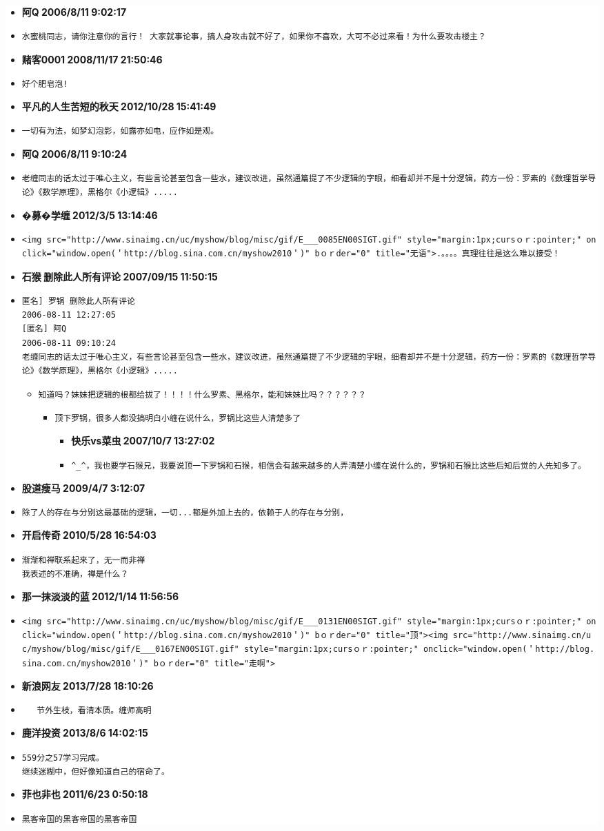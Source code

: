   ```
  ```
- **阿Q 2006/8/11 9:02:17**
- ```
  水蜜桃同志，请你注意你的言行！ 大家就事论事，搞人身攻击就不好了，如果你不喜欢，大可不必过来看！为什么要攻击楼主？
  ```
- **赌客0001 2008/11/17 21:50:46**
- ```
  好个肥皂泡!
  ```
- **平凡的人生苦短的秋天 2012/10/28 15:41:49**
- ```
  一切有为法，如梦幻泡影，如露亦如电，应作如是观。
  ```
- **阿Q 2006/8/11 9:10:24**
- ```
  老缠同志的话太过于唯心主义，有些言论甚至包含一些水，建议改进，虽然通篇提了不少逻辑的字眼，细看却并不是十分逻辑，药方一份：罗素的《数理哲学导论》《数学原理》，黑格尔《小逻辑》.....
  ```
- **�募�学缠 2012/3/5 13:14:46**
- ```
  <img src="http://www.sinaimg.cn/uc/myshow/blog/misc/gif/E___0085EN00SIGT.gif" style="margin:1px;cursｏｒ:pointer;" onclick="window.open(＇http://blog.sina.com.cn/myshow2010＇)" bｏｒder="0" title="无语">.。。。。真理往往是这么难以接受！
  ```
- **石猴 删除此人所有评论  2007/09/15 11:50:15**
- ```
  匿名] 罗锅 删除此人所有评论 
  2006-08-11 12:27:05 
  [匿名] 阿Q 
  2006-08-11 09:10:24 
  老缠同志的话太过于唯心主义，有些言论甚至包含一些水，建议改进，虽然通篇提了不少逻辑的字眼，细看却并不是十分逻辑，药方一份：罗素的《数理哲学导论》《数学原理》，黑格尔《小逻辑》..... 
  ```
   - ```
     知道吗？妹妹把逻辑的根都给拔了！！！！什么罗素、黑格尔，能和妹妹比吗？？？？？？
     ```
      - ```
        顶下罗锅，很多人都没搞明白小缠在说什么，罗锅比这些人清楚多了
        ```
         - **快乐vs菜虫 2007/10/7 13:27:02**
         - ```
           ^_^，我也要学石猴兄，我要说顶一下罗锅和石猴，相信会有越来越多的人弄清楚小缠在说什么的，罗锅和石猴比这些后知后觉的人先知多了。
           ```
- **股道瘦马 2009/4/7 3:12:07**
- ```
  除了人的存在与分别这最基础的逻辑，一切...都是外加上去的，依赖于人的存在与分别，
  ```
- **开启传奇 2010/5/28 16:54:03**
- ```
  渐渐和禅联系起来了，无一而非禅
  我表述的不准确，禅是什么？
  ```
- **那一抹淡淡的蓝 2012/1/14 11:56:56**
- ```
  <img src="http://www.sinaimg.cn/uc/myshow/blog/misc/gif/E___0131EN00SIGT.gif" style="margin:1px;cursｏｒ:pointer;" onclick="window.open(＇http://blog.sina.com.cn/myshow2010＇)" bｏｒder="0" title="顶"><img src="http://www.sinaimg.cn/uc/myshow/blog/misc/gif/E___0167EN00SIGT.gif" style="margin:1px;cursｏｒ:pointer;" onclick="window.open(＇http://blog.sina.com.cn/myshow2010＇)" bｏｒder="0" title="走啊">
  ```
- **新浪网友 2013/7/28 18:10:26**
- ```
     节外生枝，看清本质。缠师高明
  ```
- **鹿洋投资 2013/8/6 14:02:15**
- ```
  559分之57学习完成。
  继续迷糊中，但好像知道自己的宿命了。
  ```
- **菲也非也 2011/6/23 0:50:18**
- ```
  黑客帝国的黑客帝国的黑客帝国
  ```